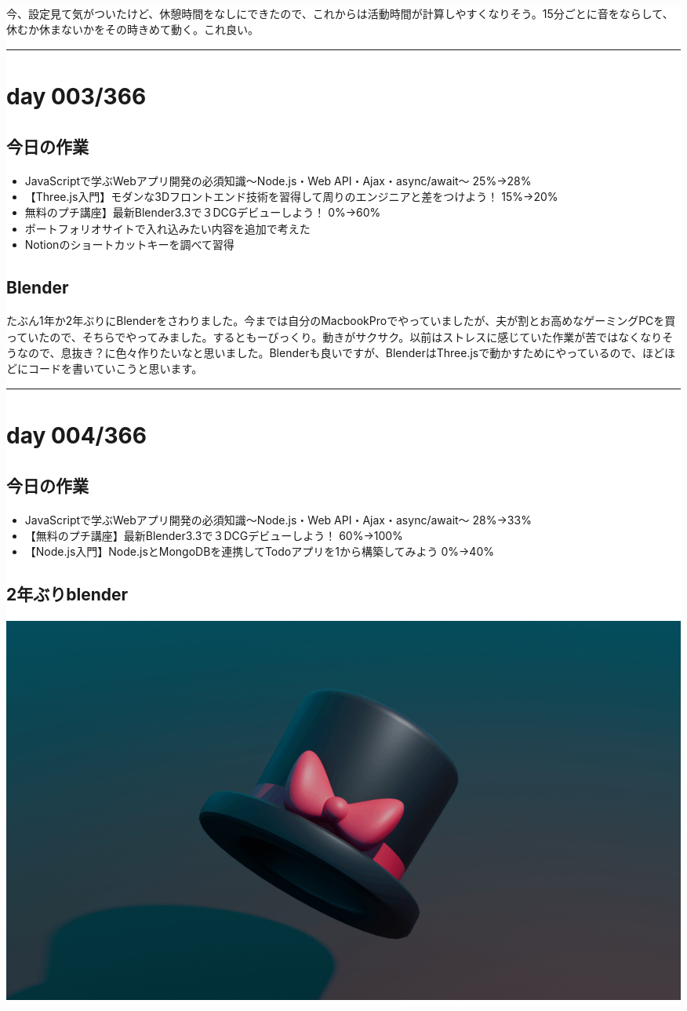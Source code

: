 今、設定見て気がついたけど、休憩時間をなしにできたので、これからは活動時間が計算しやすくなりそう。15分ごとに音をならして、休むか休まないかをその時きめて動く。これ良い。

---

# day 003/366

## 今日の作業

- JavaScriptで学ぶWebアプリ開発の必須知識〜Node.js・Web API・Ajax・async/await〜 25%→28%
- 【Three.js入門】モダンな3Dフロントエンド技術を習得して周りのエンジニアと差をつけよう！ 15%→20%
- 無料のプチ講座】最新Blender3.3で３DCGデビューしよう！ 0%→60%
- ポートフォリオサイトで入れ込みたい内容を追加で考えた
- Notionのショートカットキーを調べて習得

## Blender

たぶん1年か2年ぶりにBlenderをさわりました。今までは自分のMacbookProでやっていましたが、夫が割とお高めなゲーミングPCを買っていたので、そちらでやってみました。するともーびっくり。動きがサクサク。以前はストレスに感じていた作業が苦ではなくなりそうなので、息抜き？に色々作りたいなと思いました。Blenderも良いですが、BlenderはThree.jsで動かすためにやっているので、ほどほどにコードを書いていこうと思います。

---

# day 004/366

## 今日の作業

- JavaScriptで学ぶWebアプリ開発の必須知識〜Node.js・Web API・Ajax・async/await〜 28%→33%
- 【無料のプチ講座】最新Blender3.3で３DCGデビューしよう！ 60%→100%
- 【Node.js入門】Node.jsとMongoDBを連携してTodoアプリを1から構築してみよう 0%→40%

## 2年ぶりblender

![](images/zb55s6n3mefesc0tm1i6.png)
